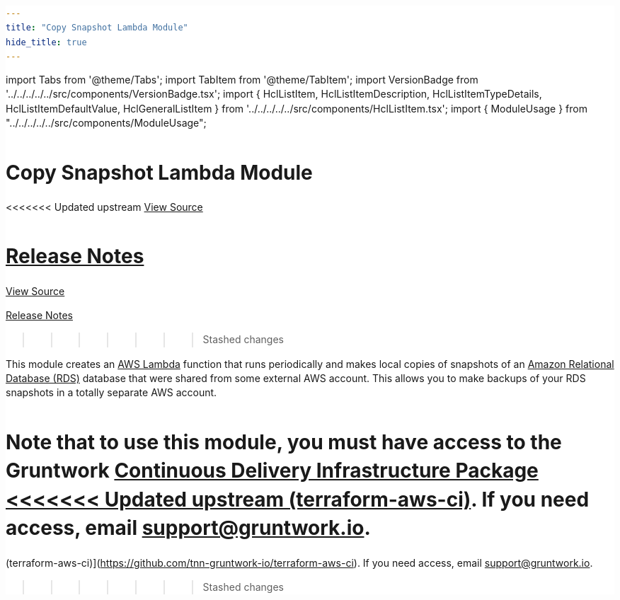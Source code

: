 ```yaml
---
title: "Copy Snapshot Lambda Module"
hide_title: true
---
```


import Tabs from '@theme/Tabs';
import TabItem from '@theme/TabItem';
import VersionBadge from '../../../../../src/components/VersionBadge.tsx';
import { HclListItem, HclListItemDescription, HclListItemTypeDetails, HclListItemDefaultValue, HclGeneralListItem } from '../../../../../src/components/HclListItem.tsx';
import { ModuleUsage } from "../../../../../src/components/ModuleUsage";

<VersionBadge repoTitle="Data Storage Modules" version="0.26.0" lastModifiedVersion="0.26.0"/>

# Copy Snapshot Lambda Module

<<<<<<< Updated upstream
<a href="https://github.com/tnn-gruntwork-io/terraform-aws-data-storage/tree/v0.26.0/modules/lambda-copy-shared-snapshot" className="link-button" title="View the source code for this module in GitHub.">View Source</a>

<a href="https://github.com/tnn-gruntwork-io/terraform-aws-data-storage/releases/tag/v0.26.0" className="link-button" title="Release notes for only versions which impacted this module.">Release Notes</a>
=======
<a href="https://github.com/tnn-gruntwork-io/terraform-aws-data-storage/tree/v0.26.0/modules/lambda-copy-shared-snapshot" className="link-button" title="View the source code for this module in GitHub.">View Source</a>

<a href="https://github.com/tnn-gruntwork-io/terraform-aws-data-storage/releases/tag/v0.26.0" className="link-button" title="Release notes for only versions which impacted this module.">Release Notes</a>
>>>>>>> Stashed changes

This module creates an [AWS Lambda](https://aws.amazon.com/lambda/) function that runs periodically and makes local
copies of snapshots of an [Amazon Relational Database (RDS)](https://aws.amazon.com/rds/) database that were shared
from some external AWS account. This allows you to make backups of your RDS snapshots in a totally separate AWS
account.

Note that to use this module, you must have access to the Gruntwork [Continuous Delivery Infrastructure Package
<<<<<<< Updated upstream
(terraform-aws-ci)](https://github.com/tnn-gruntwork-io/terraform-aws-ci). If you need access, email support@gruntwork.io.
=======
(terraform-aws-ci)](https://github.com/tnn-gruntwork-io/terraform-aws-ci). If you need access, email support@gruntwork.io.
>>>>>>> Stashed changes
